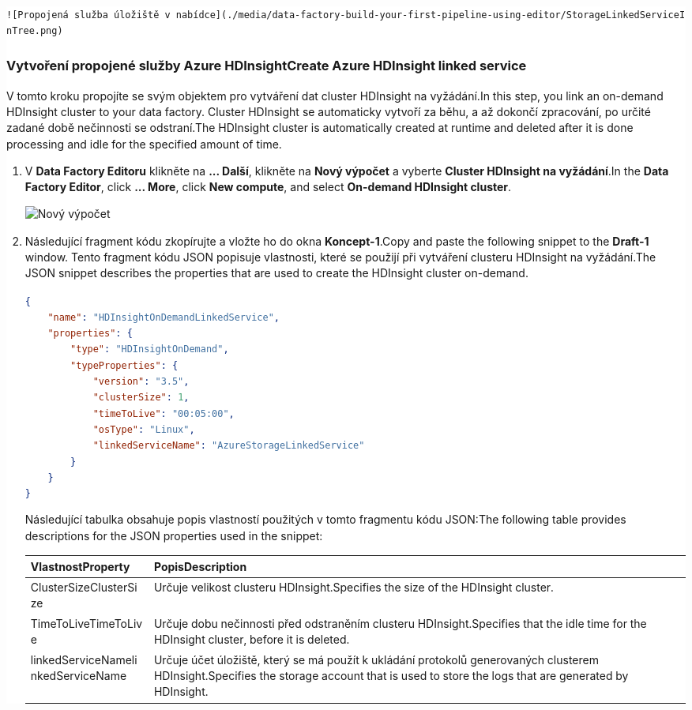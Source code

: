     ![Propojená služba úložiště v nabídce](./media/data-factory-build-your-first-pipeline-using-editor/StorageLinkedServiceInTree.png)    

### <a name="create-azure-hdinsight-linked-service"></a><span data-ttu-id="0b669-176">Vytvoření propojené služby Azure HDInsight</span><span class="sxs-lookup"><span data-stu-id="0b669-176">Create Azure HDInsight linked service</span></span>
<span data-ttu-id="0b669-177">V tomto kroku propojíte se svým objektem pro vytváření dat cluster HDInsight na vyžádání.</span><span class="sxs-lookup"><span data-stu-id="0b669-177">In this step, you link an on-demand HDInsight cluster to your data factory.</span></span> <span data-ttu-id="0b669-178">Cluster HDInsight se automaticky vytvoří za běhu, a až dokončí zpracování, po určité zadané době nečinnosti se odstraní.</span><span class="sxs-lookup"><span data-stu-id="0b669-178">The HDInsight cluster is automatically created at runtime and deleted after it is done processing and idle for the specified amount of time.</span></span>

1. <span data-ttu-id="0b669-179">V **Data Factory Editoru** klikněte na **... Další**, klikněte na **Nový výpočet** a vyberte **Cluster HDInsight na vyžádání**.</span><span class="sxs-lookup"><span data-stu-id="0b669-179">In the **Data Factory Editor**, click **... More**, click **New compute**, and select **On-demand HDInsight cluster**.</span></span>

    ![Nový výpočet](./media/data-factory-build-your-first-pipeline-using-editor/new-compute-menu.png)
2. <span data-ttu-id="0b669-181">Následující fragment kódu zkopírujte a vložte ho do okna **Koncept-1**.</span><span class="sxs-lookup"><span data-stu-id="0b669-181">Copy and paste the following snippet to the **Draft-1** window.</span></span> <span data-ttu-id="0b669-182">Tento fragment kódu JSON popisuje vlastnosti, které se použijí při vytváření clusteru HDInsight na vyžádání.</span><span class="sxs-lookup"><span data-stu-id="0b669-182">The JSON snippet describes the properties that are used to create the HDInsight cluster on-demand.</span></span>

    ```JSON
    {
        "name": "HDInsightOnDemandLinkedService",
        "properties": {
            "type": "HDInsightOnDemand",
            "typeProperties": {
                "version": "3.5",
                "clusterSize": 1,
                "timeToLive": "00:05:00",
                "osType": "Linux",
                "linkedServiceName": "AzureStorageLinkedService"
            }
        }
    }
    ```

    <span data-ttu-id="0b669-183">Následující tabulka obsahuje popis vlastností použitých v tomto fragmentu kódu JSON:</span><span class="sxs-lookup"><span data-stu-id="0b669-183">The following table provides descriptions for the JSON properties used in the snippet:</span></span>

   | <span data-ttu-id="0b669-184">Vlastnost</span><span class="sxs-lookup"><span data-stu-id="0b669-184">Property</span></span> | <span data-ttu-id="0b669-185">Popis</span><span class="sxs-lookup"><span data-stu-id="0b669-185">Description</span></span> |
   |:--- |:--- |
   | <span data-ttu-id="0b669-186">ClusterSize</span><span class="sxs-lookup"><span data-stu-id="0b669-186">ClusterSize</span></span> |<span data-ttu-id="0b669-187">Určuje velikost clusteru HDInsight.</span><span class="sxs-lookup"><span data-stu-id="0b669-187">Specifies the size of the HDInsight cluster.</span></span> |
   | <span data-ttu-id="0b669-188">TimeToLive</span><span class="sxs-lookup"><span data-stu-id="0b669-188">TimeToLive</span></span> | <span data-ttu-id="0b669-189">Určuje dobu nečinnosti před odstraněním clusteru HDInsight.</span><span class="sxs-lookup"><span data-stu-id="0b669-189">Specifies that the idle time for the HDInsight cluster, before it is deleted.</span></span> |
   | <span data-ttu-id="0b669-190">linkedServiceName</span><span class="sxs-lookup"><span data-stu-id="0b669-190">linkedServiceName</span></span> | <span data-ttu-id="0b669-191">Určuje účet úložiště, který se má použít k ukládání protokolů generovaných clusterem HDInsight.</span><span class="sxs-lookup"><span data-stu-id="0b669-191">Specifies the storage account that is used to store the logs that are generated by HDInsight.</span></span> |
